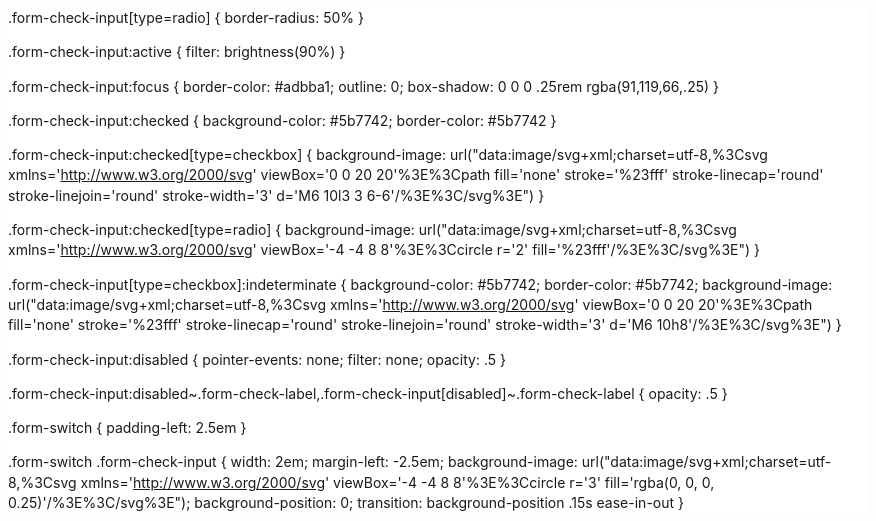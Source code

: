 .form-check-input[type=radio] {
border-radius: 50%
}

.form-check-input:active {
filter: brightness(90%)
}

.form-check-input:focus {
border-color: #adbba1;
outline: 0;
box-shadow: 0 0 0 .25rem rgba(91,119,66,.25)
}

.form-check-input:checked {
background-color: #5b7742;
border-color: #5b7742
}

.form-check-input:checked[type=checkbox] {
background-image: url("data:image/svg+xml;charset=utf-8,%3Csvg xmlns='http://www.w3.org/2000/svg' viewBox='0 0 20 20'%3E%3Cpath fill='none' stroke='%23fff' stroke-linecap='round' stroke-linejoin='round' stroke-width='3' d='M6 10l3 3 6-6'/%3E%3C/svg%3E")
}

.form-check-input:checked[type=radio] {
background-image: url("data:image/svg+xml;charset=utf-8,%3Csvg xmlns='http://www.w3.org/2000/svg' viewBox='-4 -4 8 8'%3E%3Ccircle r='2' fill='%23fff'/%3E%3C/svg%3E")
}

.form-check-input[type=checkbox]:indeterminate {
background-color: #5b7742;
border-color: #5b7742;
background-image: url("data:image/svg+xml;charset=utf-8,%3Csvg xmlns='http://www.w3.org/2000/svg' viewBox='0 0 20 20'%3E%3Cpath fill='none' stroke='%23fff' stroke-linecap='round' stroke-linejoin='round' stroke-width='3' d='M6 10h8'/%3E%3C/svg%3E")
}

.form-check-input:disabled {
pointer-events: none;
filter: none;
opacity: .5
}

.form-check-input:disabled~.form-check-label,.form-check-input[disabled]~.form-check-label {
opacity: .5
}

.form-switch {
padding-left: 2.5em
}

.form-switch .form-check-input {
width: 2em;
margin-left: -2.5em;
background-image: url("data:image/svg+xml;charset=utf-8,%3Csvg xmlns='http://www.w3.org/2000/svg' viewBox='-4 -4 8 8'%3E%3Ccircle r='3' fill='rgba(0, 0, 0, 0.25)'/%3E%3C/svg%3E");
background-position: 0;
transition: background-position .15s ease-in-out
}
